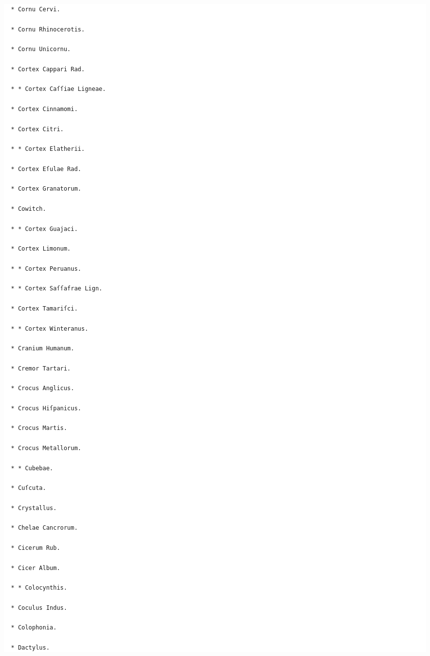       * Cornu Cervi.

      * Cornu Rhinocerotis.

      * Cornu Unicornu.

      * Cortex Cappari Rad.

      * * Cortex Caſſiae Ligneae.

      * Cortex Cinnamomi.

      * Cortex Citri.

      * * Cortex Elatherii.

      * Cortex Eſulae Rad.

      * Cortex Granatorum.

      * Cowitch.

      * * Cortex Guajaci.

      * Cortex Limonum.

      * * Cortex Peruanus.

      * * Cortex Saſſafrae Lign.

      * Cortex Tamariſci.

      * * Cortex Winteranus.

      * Cranium Humanum.

      * Cremor Tartari.

      * Crocus Anglicus.

      * Crocus Hiſpanicus.

      * Crocus Martis.

      * Crocus Metallorum.

      * * Cubebae.

      * Cuſcuta.

      * Crystallus.

      * Chelae Cancrorum.

      * Cicerum Rub.

      * Cicer Album.

      * * Colocynthis.

      * Coculus Indus.

      * Colophonia.

      * Dactylus.
